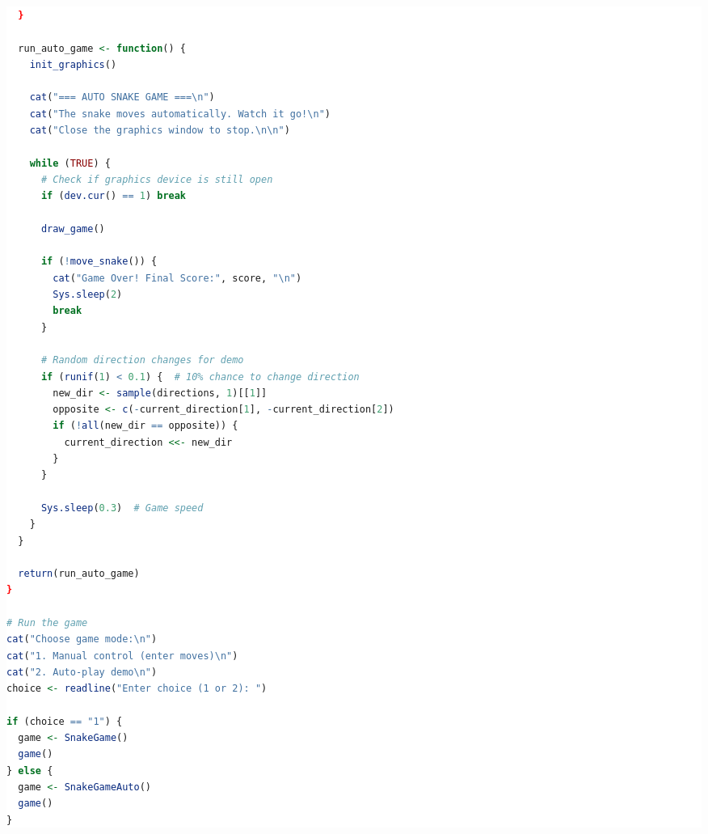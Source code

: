 ```r
  }
  
  run_auto_game <- function() {
    init_graphics()
    
    cat("=== AUTO SNAKE GAME ===\n")
    cat("The snake moves automatically. Watch it go!\n")
    cat("Close the graphics window to stop.\n\n")
    
    while (TRUE) {
      # Check if graphics device is still open
      if (dev.cur() == 1) break
      
      draw_game()
      
      if (!move_snake()) {
        cat("Game Over! Final Score:", score, "\n")
        Sys.sleep(2)
        break
      }
      
      # Random direction changes for demo
      if (runif(1) < 0.1) {  # 10% chance to change direction
        new_dir <- sample(directions, 1)[[1]]
        opposite <- c(-current_direction[1], -current_direction[2])
        if (!all(new_dir == opposite)) {
          current_direction <<- new_dir
        }
      }
      
      Sys.sleep(0.3)  # Game speed
    }
  }
  
  return(run_auto_game)
}

# Run the game
cat("Choose game mode:\n")
cat("1. Manual control (enter moves)\n")
cat("2. Auto-play demo\n")
choice <- readline("Enter choice (1 or 2): ")

if (choice == "1") {
  game <- SnakeGame()
  game()
} else {
  game <- SnakeGameAuto()
  game()
}
```
